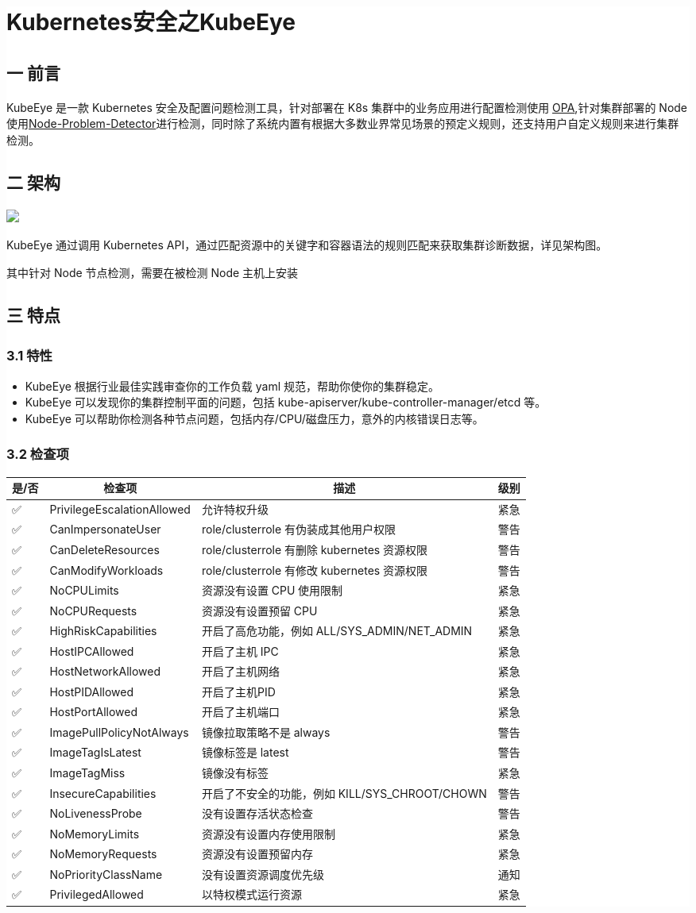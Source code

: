 # Kubernetes安全之KubeEye

## 一 前言

KubeEye 是一款 Kubernetes 安全及配置问题检测工具，针对部署在 K8s 集群中的业务应用进行配置检测使用 [OPA](https://github.com/open-policy-agent/opa),针对集群部署的 Node 使用[Node-Problem-Detector](https://github.com/kubernetes/node-problem-detector)进行检测，同时除了系统内置有根据大多数业界常见场景的预定义规则，还支持用户自定义规则来进行集群检测。

## 二 架构

![](https://kaliarch-bucket-1251990360.cos.ap-beijing.myqcloud.com/blog_img/20220301210217.png)

KubeEye 通过调用 Kubernetes API，通过匹配资源中的关键字和容器语法的规则匹配来获取集群诊断数据，详见架构图。

其中针对 Node 节点检测，需要在被检测 Node 主机上安装

## 三 特点

### 3.1 特性

- KubeEye 根据行业最佳实践审查你的工作负载 yaml 规范，帮助你使你的集群稳定。
- KubeEye 可以发现你的集群控制平面的问题，包括 kube-apiserver/kube-controller-manager/etcd 等。
- KubeEye 可以帮助你检测各种节点问题，包括内存/CPU/磁盘压力，意外的内核错误日志等。

### 3.2 检查项

| 是/否 | 检查项                     | 描述                                           | 级别 |
| ----- | -------------------------- | ---------------------------------------------- | ---- |
| ✅     | PrivilegeEscalationAllowed | 允许特权升级                                   | 紧急 |
| ✅     | CanImpersonateUser         | role/clusterrole 有伪装成其他用户权限          | 警告 |
| ✅     | CanDeleteResources         | role/clusterrole 有删除 kubernetes 资源权限    | 警告 |
| ✅     | CanModifyWorkloads         | role/clusterrole 有修改 kubernetes 资源权限    | 警告 |
| ✅     | NoCPULimits                | 资源没有设置 CPU 使用限制                      | 紧急 |
| ✅     | NoCPURequests              | 资源没有设置预留 CPU                           | 紧急 |
| ✅     | HighRiskCapabilities       | 开启了高危功能，例如 ALL/SYS_ADMIN/NET_ADMIN   | 紧急 |
| ✅     | HostIPCAllowed             | 开启了主机 IPC                                 | 紧急 |
| ✅     | HostNetworkAllowed         | 开启了主机网络                                 | 紧急 |
| ✅     | HostPIDAllowed             | 开启了主机PID                                  | 紧急 |
| ✅     | HostPortAllowed            | 开启了主机端口                                 | 紧急 |
| ✅     | ImagePullPolicyNotAlways   | 镜像拉取策略不是 always                        | 警告 |
| ✅     | ImageTagIsLatest           | 镜像标签是 latest                              | 警告 |
| ✅     | ImageTagMiss               | 镜像没有标签                                   | 紧急 |
| ✅     | InsecureCapabilities       | 开启了不安全的功能，例如 KILL/SYS_CHROOT/CHOWN | 警告 |
| ✅     | NoLivenessProbe            | 没有设置存活状态检查                           | 警告 |
| ✅     | NoMemoryLimits             | 资源没有设置内存使用限制                       | 紧急 |
| ✅     | NoMemoryRequests           | 资源没有设置预留内存                           | 紧急 |
| ✅     | NoPriorityClassName        | 没有设置资源调度优先级                         | 通知 |
| ✅     | PrivilegedAllowed          | 以特权模式运行资源                             | 紧急 |